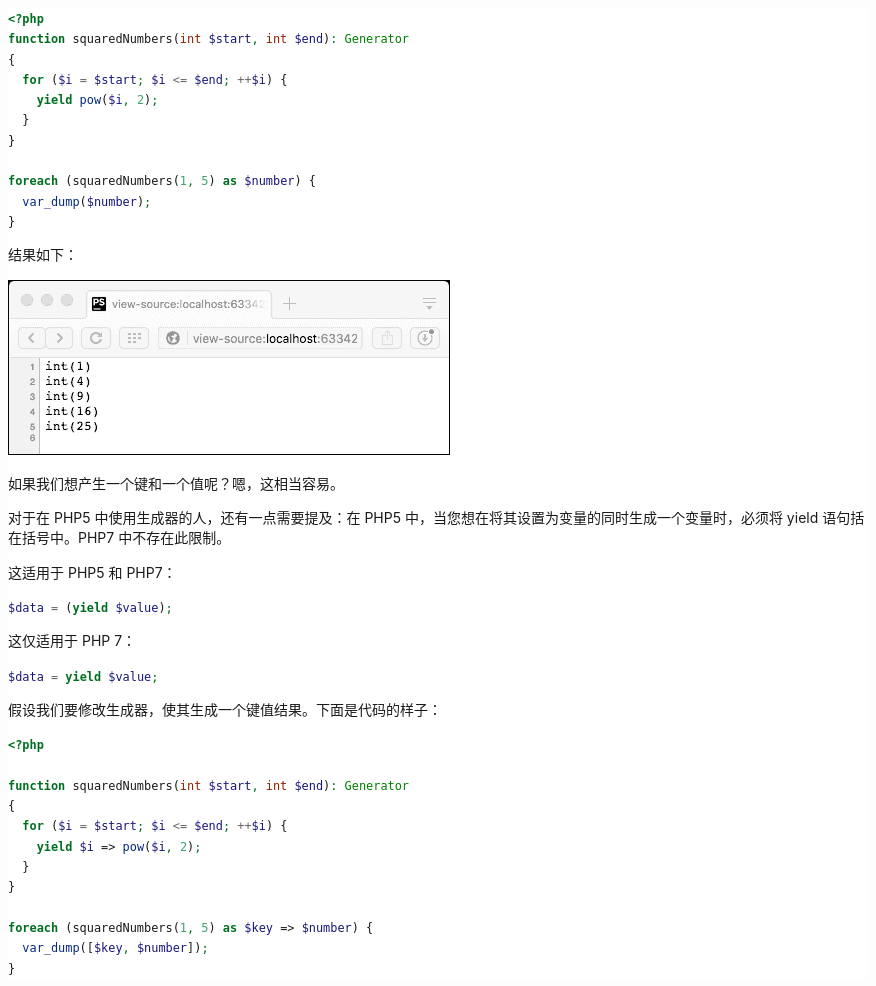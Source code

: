 ```php
<?php 
function squaredNumbers(int $start, int $end): Generator 
{ 
  for ($i = $start; $i <= $end; ++$i) { 
    yield pow($i, 2); 
  } 
} 

foreach (squaredNumbers(1, 5) as $number) { 
  var_dump($number); 
} 

```

结果如下：

![Generators](img/image_05_005.jpg)

如果我们想产生一个键和一个值呢？嗯，这相当容易。

对于在 PHP5 中使用生成器的人，还有一点需要提及：在 PHP5 中，当您想在将其设置为变量的同时生成一个变量时，必须将 yield 语句括在括号中。PHP7 中不存在此限制。

这适用于 PHP5 和 PHP7：

```php
$data = (yield $value);

```

这仅适用于 PHP 7：

```php
$data = yield $value;

```

假设我们要修改生成器，使其生成一个键值结果。下面是代码的样子：

```php
<?php 

function squaredNumbers(int $start, int $end): Generator 
{ 
  for ($i = $start; $i <= $end; ++$i) { 
    yield $i => pow($i, 2); 
  } 
} 

foreach (squaredNumbers(1, 5) as $key => $number) { 
  var_dump([$key, $number]); 
} 

```
